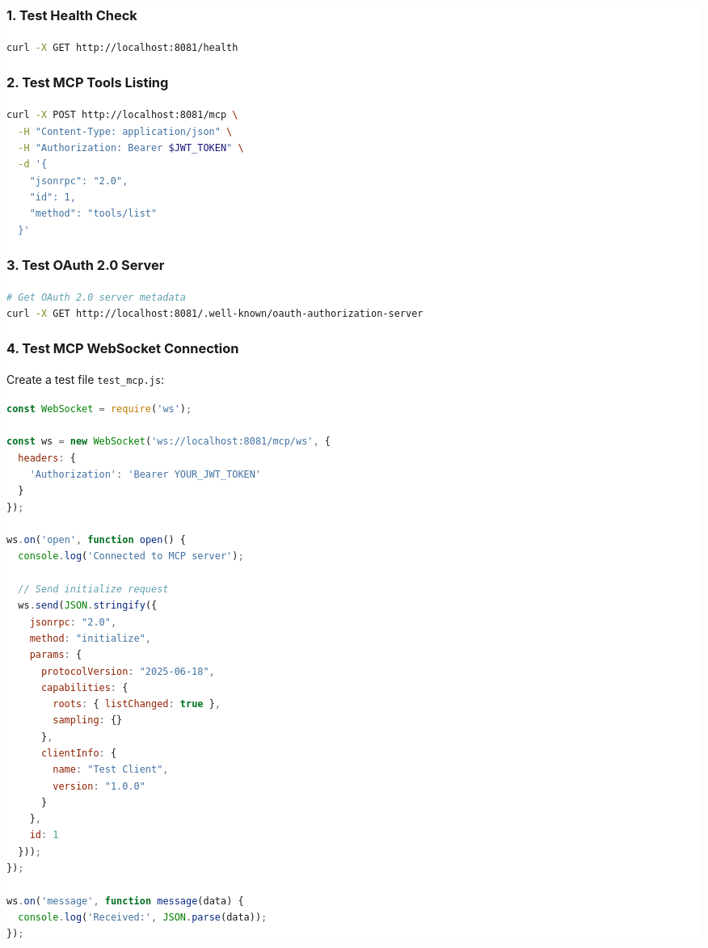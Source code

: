 ### 1. Test Health Check

```bash
curl -X GET http://localhost:8081/health
```

### 2. Test MCP Tools Listing

```bash
curl -X POST http://localhost:8081/mcp \
  -H "Content-Type: application/json" \
  -H "Authorization: Bearer $JWT_TOKEN" \
  -d '{
    "jsonrpc": "2.0",
    "id": 1,
    "method": "tools/list"
  }'
```

### 3. Test OAuth 2.0 Server

```bash
# Get OAuth 2.0 server metadata
curl -X GET http://localhost:8081/.well-known/oauth-authorization-server
```

### 4. Test MCP WebSocket Connection

Create a test file `test_mcp.js`:

```javascript
const WebSocket = require('ws');

const ws = new WebSocket('ws://localhost:8081/mcp/ws', {
  headers: {
    'Authorization': 'Bearer YOUR_JWT_TOKEN'
  }
});

ws.on('open', function open() {
  console.log('Connected to MCP server');
  
  // Send initialize request
  ws.send(JSON.stringify({
    jsonrpc: "2.0",
    method: "initialize",
    params: {
      protocolVersion: "2025-06-18",
      capabilities: {
        roots: { listChanged: true },
        sampling: {}
      },
      clientInfo: {
        name: "Test Client",
        version: "1.0.0"
      }
    },
    id: 1
  }));
});

ws.on('message', function message(data) {
  console.log('Received:', JSON.parse(data));
});
```
